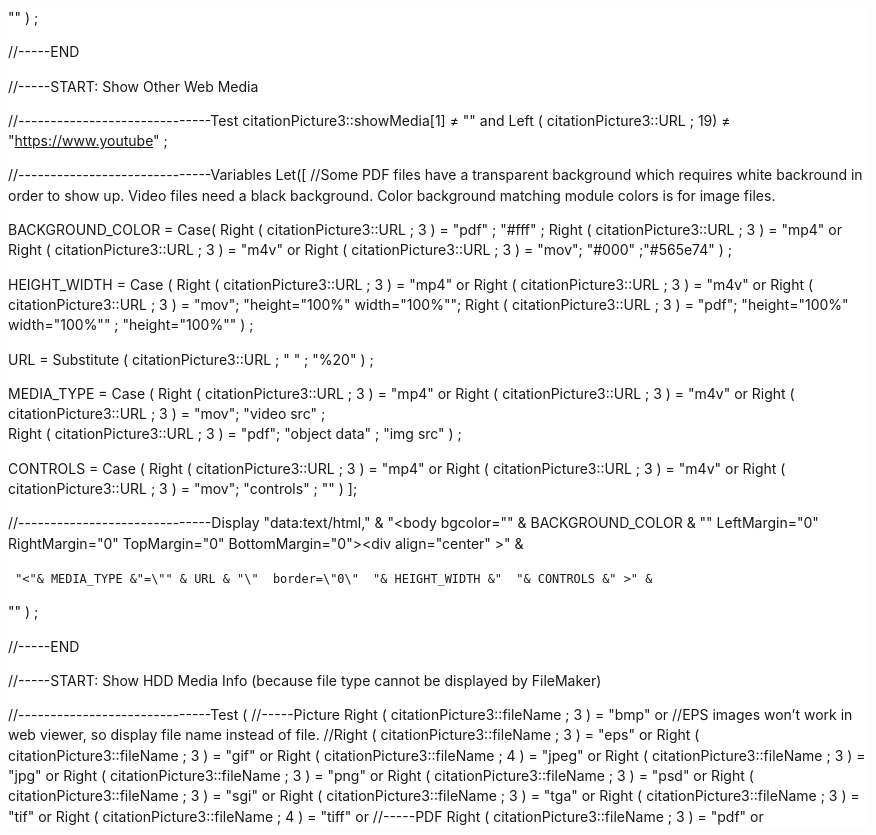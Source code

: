 "</div></body></html>" ) ;

//-----END






//-----START: Show Other Web Media


//------------------------------Test
citationPicture3::showMedia[1] ≠ "" and Left ( citationPicture3::URL ; 19) ≠ "https://www.youtube" ;


//------------------------------Variables
Let([
//Some PDF files have a transparent background which requires white backround in order to show up.  Video files need a black background.  Color background matching module colors is for image files.  

BACKGROUND_COLOR =  Case( Right ( citationPicture3::URL ; 3 ) = "pdf" ; "#fff" ; Right ( citationPicture3::URL ; 3 ) = "mp4" or Right ( citationPicture3::URL ; 3 ) = "m4v" or Right ( citationPicture3::URL ; 3 ) = "mov"; "#000" ;"#565e74" )  ;

HEIGHT_WIDTH = Case ( Right ( citationPicture3::URL ; 3 ) = "mp4" or Right ( citationPicture3::URL ; 3 ) = "m4v" or Right ( citationPicture3::URL ; 3 ) = "mov";  "height=\"100%\"  width=\"100%\""; Right ( citationPicture3::URL ; 3 ) = "pdf"; "height=\"100%\"  width=\"100%\"" ; "height=\"100%\"" ) ;

URL = Substitute ( citationPicture3::URL ; " " ; "%20" ) ;

MEDIA_TYPE =
Case ( Right ( citationPicture3::URL ; 3 ) = "mp4" or Right ( citationPicture3::URL ; 3 ) = "m4v" or Right ( citationPicture3::URL ; 3 ) = "mov";  "video src" ;  
Right ( citationPicture3::URL ; 3 ) = "pdf"; "object data" ;  "img src" ) ;

CONTROLS = Case ( Right ( citationPicture3::URL ; 3 ) = "mp4" or Right ( citationPicture3::URL ; 3 ) = "m4v" or Right ( citationPicture3::URL ; 3 ) = "mov";  "controls" ; "" ) ];


//------------------------------Display
"data:text/html," &
"<html><body  bgcolor=\"" & BACKGROUND_COLOR & "\"  LeftMargin=\"0\" RightMargin=\"0\" TopMargin=\"0\" BottomMargin=\"0\"><div  align=\"center\"  >" &

     "<"& MEDIA_TYPE &"=\"" & URL & "\"  border=\"0\"  "& HEIGHT_WIDTH &"  "& CONTROLS &" >" &  

"</div></body></html>" ) ;

//-----END





//-----START: Show HDD Media Info (because file type cannot be displayed by FileMaker)


//------------------------------Test
(
//-----Picture
Right ( citationPicture3::fileName ; 3 ) = "bmp" or
//EPS images won’t work in web viewer, so display file name instead of file.
//Right ( citationPicture3::fileName ; 3 ) = "eps" or
Right ( citationPicture3::fileName ; 3 ) = "gif" or
Right ( citationPicture3::fileName ; 4 ) = "jpeg" or
Right ( citationPicture3::fileName ; 3 ) = "jpg" or
Right ( citationPicture3::fileName ; 3 ) = "png" or
Right ( citationPicture3::fileName ; 3 ) = "psd" or
Right ( citationPicture3::fileName ; 3 ) = "sgi" or
Right ( citationPicture3::fileName ; 3 ) = "tga" or
Right ( citationPicture3::fileName ; 3 ) = "tif" or
Right ( citationPicture3::fileName ; 4 ) = "tiff" or
//-----PDF
Right ( citationPicture3::fileName ; 3 ) = "pdf" or